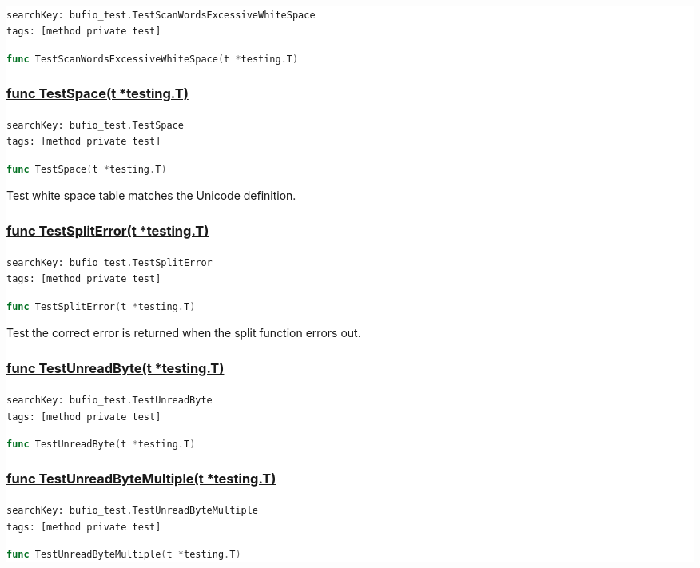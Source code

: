 ```
searchKey: bufio_test.TestScanWordsExcessiveWhiteSpace
tags: [method private test]
```

```Go
func TestScanWordsExcessiveWhiteSpace(t *testing.T)
```

### <a id="TestSpace" href="#TestSpace">func TestSpace(t *testing.T)</a>

```
searchKey: bufio_test.TestSpace
tags: [method private test]
```

```Go
func TestSpace(t *testing.T)
```

Test white space table matches the Unicode definition. 

### <a id="TestSplitError" href="#TestSplitError">func TestSplitError(t *testing.T)</a>

```
searchKey: bufio_test.TestSplitError
tags: [method private test]
```

```Go
func TestSplitError(t *testing.T)
```

Test the correct error is returned when the split function errors out. 

### <a id="TestUnreadByte" href="#TestUnreadByte">func TestUnreadByte(t *testing.T)</a>

```
searchKey: bufio_test.TestUnreadByte
tags: [method private test]
```

```Go
func TestUnreadByte(t *testing.T)
```

### <a id="TestUnreadByteMultiple" href="#TestUnreadByteMultiple">func TestUnreadByteMultiple(t *testing.T)</a>

```
searchKey: bufio_test.TestUnreadByteMultiple
tags: [method private test]
```

```Go
func TestUnreadByteMultiple(t *testing.T)
```
